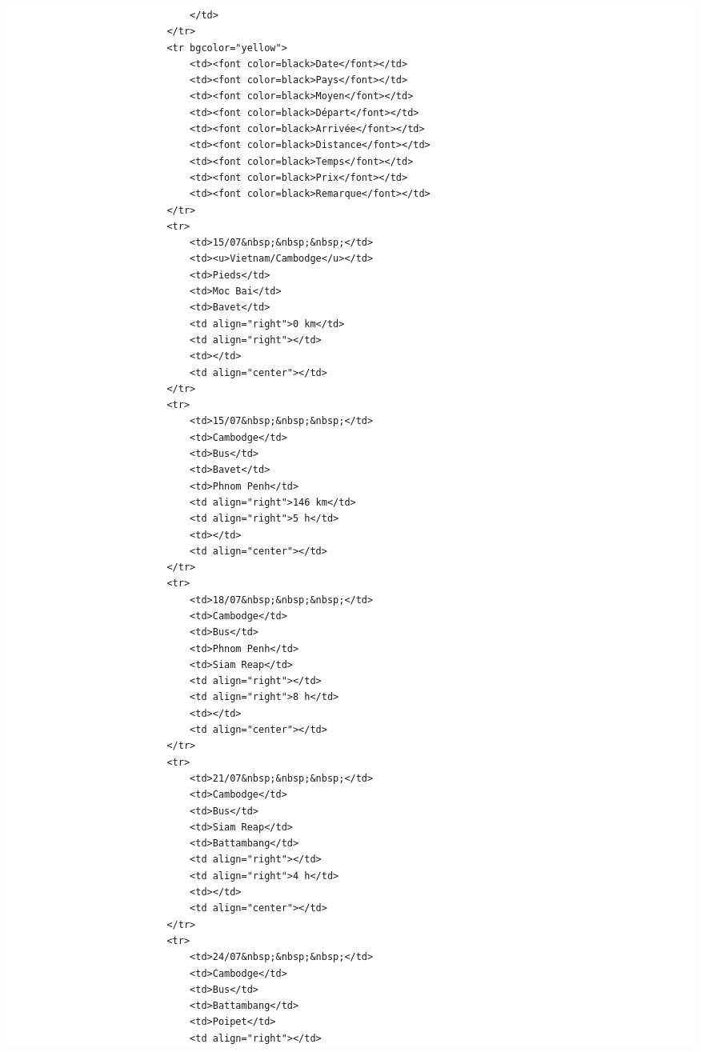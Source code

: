 									</td>
								</tr>
								<tr bgcolor="yellow">
									<td><font color=black>Date</font></td>
									<td><font color=black>Pays</font></td>
									<td><font color=black>Moyen</font></td>
									<td><font color=black>Départ</font></td>
									<td><font color=black>Arrivée</font></td>
									<td><font color=black>Distance</font></td>
									<td><font color=black>Temps</font></td>
									<td><font color=black>Prix</font></td>
									<td><font color=black>Remarque</font></td>
								</tr>
								<tr>
									<td>15/07&nbsp;&nbsp;&nbsp;</td>
									<td><u>Vietnam/Cambodge</u></td>
									<td>Pieds</td>
									<td>Moc Bai</td>
									<td>Bavet</td>
									<td align="right">0 km</td>
									<td align="right"></td>
									<td></td>
									<td align="center"></td>
								</tr>
								<tr>
									<td>15/07&nbsp;&nbsp;&nbsp;</td>
									<td>Cambodge</td>
									<td>Bus</td>
									<td>Bavet</td>
									<td>Phnom Penh</td>
									<td align="right">146 km</td>
									<td align="right">5 h</td>
									<td></td>
									<td align="center"></td>
								</tr>
								<tr>
									<td>18/07&nbsp;&nbsp;&nbsp;</td>
									<td>Cambodge</td>
									<td>Bus</td>
									<td>Phnom Penh</td>
									<td>Siam Reap</td>
									<td align="right"></td>
									<td align="right">8 h</td>
									<td></td>
									<td align="center"></td>
								</tr>
								<tr>
									<td>21/07&nbsp;&nbsp;&nbsp;</td>
									<td>Cambodge</td>
									<td>Bus</td>
									<td>Siam Reap</td>
									<td>Battambang</td>
									<td align="right"></td>
									<td align="right">4 h</td>
									<td></td>
									<td align="center"></td>
								</tr>
								<tr>
									<td>24/07&nbsp;&nbsp;&nbsp;</td>
									<td>Cambodge</td>
									<td>Bus</td>
									<td>Battambang</td>
									<td>Poipet</td>
									<td align="right"></td>